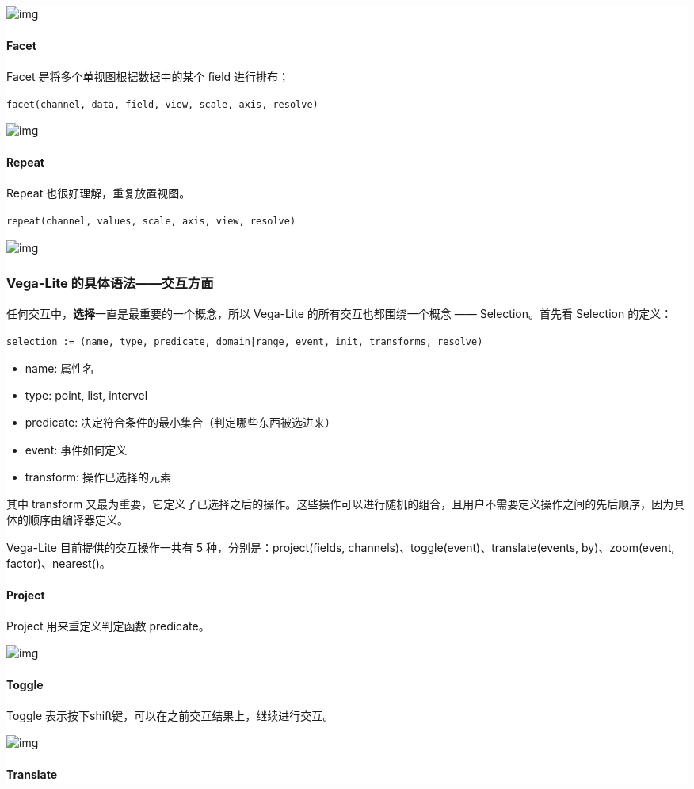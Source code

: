![img](https://geekpluxblog.oss-cn-hongkong.aliyuncs.com/vega-lite/concatenation.png)

#### Facet

Facet 是将多个单视图根据数据中的某个 field 进行排布；

```
facet(channel, data, field, view, scale, axis, resolve) 
```

![img](https://geekpluxblog.oss-cn-hongkong.aliyuncs.com/vega-lite/facet.png)

#### Repeat

Repeat 也很好理解，重复放置视图。

```
repeat(channel, values, scale, axis, view, resolve) 
```

![img](https://geekpluxblog.oss-cn-hongkong.aliyuncs.com/vega-lite/repeat.png)

### Vega-Lite 的具体语法——交互方面

任何交互中，**选择**一直是最重要的一个概念，所以 Vega-Lite 的所有交互也都围绕一个概念 —— Selection。首先看 Selection 的定义：

```
selection := (name, type, predicate, domain|range, event, init, transforms, resolve) 
```

- name: 属性名

- type: point, list, intervel

- predicate: 决定符合条件的最小集合（判定哪些东西被选进来）

- event: 事件如何定义

- transform: 操作已选择的元素

其中 transform 又最为重要，它定义了已选择之后的操作。这些操作可以进行随机的组合，且用户不需要定义操作之间的先后顺序，因为具体的顺序由编译器定义。

Vega-Lite 目前提供的交互操作一共有 5 种，分别是：project(fields, channels)、toggle(event)、translate(events, by)、zoom(event, factor)、nearest()。

#### Project

Project 用来重定义判定函数 predicate。

![img](https://geekpluxblog.oss-cn-hongkong.aliyuncs.com/vega-lite/project.png)

#### Toggle

Toggle 表示按下shift键，可以在之前交互结果上，继续进行交互。

![img](https://geekpluxblog.oss-cn-hongkong.aliyuncs.com/vega-lite/toggle.png)

#### Translate
